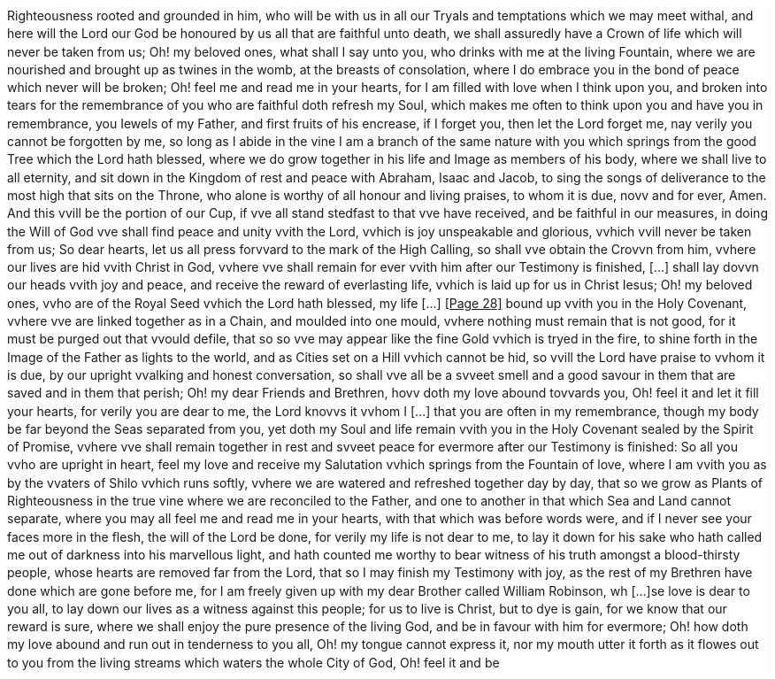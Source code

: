 Righteousness rooted and grounded in him, who will be with us in all our
Tryals and temptations which we may meet withal, and here will the Lord our
God be honoured by us all that are faithful unto death, we shall assuredly
have a Crown of life which will never be taken from us; Oh! my beloved ones,
what shall I say un­to you, who drinks with me at the living Fountain, where
we are nourished and brought up as twines in the womb, at the breasts of
consolation, where I do embrace you in the bond of peace which never will be
broken; Oh! feel me and read me in your hearts, for I am filled with love when
I think upon you, and broken into tears for the remembrance of you who are
faithful doth refresh my Soul, which makes me often to think upon you and have
you in remembrance, you Iewels of my Father, and first fruits of his encrease,
if I forget you, then let the Lord forget me, nay verily you cannot be
forgotten by me, so long as I abide in the vine I am a branch of the same
nature with you which springs from the good Tree which the Lord hath blessed,
where we do grow together in his life and Image as members of his body, where
we shall live to all eternity, and sit down in the Kingdom of rest and peace
with Abraham, Isaac and Jacob, to sing the songs of deli­verance to the most
high that sits on the Throne, who alone is worthy of all honour and living
praises, to whom it is due, novv and for ever, Amen. And this vvill be the
portion of our Cup, if vve all stand stedfast to that vve have received, and
be faithful in our measures, in doing the Will of God vve shall find peace and
unity vvith the Lord, vvhich is joy unspeaka­ble and glorious, vvhich vvill
never be taken from us; So dear hearts, let us all press forvvard to the mark
of the High Calling, so shall vve obtain the Crovvn from him, vvhere our lives
are hid vvith Christ in God, vvhere vve shall remain for ever vvith him after
our Testimony is finished,  [...] shall lay dovvn our heads vvith joy and
peace, and receive the reward of everlasting life, vvhich is laid up for us in
Christ Iesus; Oh! my beloved ones, vvho are of the Royal Seed vvhich the Lord
hath blessed, my life  [...] [[Page
28]](http://eebo.chadwyck.com/downloadtiff?vid=96806&page=15) bound up vvith
you in the Holy Covenant, vvhere vve are linked together as in a Chain, and
moulded into one mould, vvhere nothing must remain that is not good, for it
must be purged out that vvould defile, that so so vve may appear like the fine
Gold vvhich is tryed in the fire, to shine forth in the Image of the Father as
lights to the world, and as Cities set on a Hill vvhich cannot be hid, so
vvill the Lord have praise to vvhom it is due, by our upright vvalking and
honest conversation, so shall vve all be a svveet smell and a good savour in
them that are saved and in them that perish; Oh! my dear Friends and Brethren,
hovv doth my love a­bound tovvards you, Oh! feel it and let it fill your
hearts, for verily you are dear to me, the Lord knovvs it vvhom I  [...] that
you are often in my remembrance, though my body be far beyond the Seas
separated from you, yet doth my Soul and life remain vvith you in the Holy
Covenant sealed by the Spirit of Promise, vvhere vve shall remain together in
rest and svveet peace for evermore after our Testimony is finished: So all you
vvho are upright in heart, feel my love and receive my Salutation vvhich
springs from the Fountain of love, where I am vvith you as by the vvaters of
Shilo vvhich runs softly, vvhere we are watered and refreshed together day by
day, that so we grow as Plants of Righteousness in the true vine where we are
re­conciled to the Father, and one to another in that which Sea and Land
cannot separate, where you may all feel me and read me in your hearts, with
that which was before words were, and if I never see your faces more in the
flesh, the will of the Lord be done, for verily my life is not dear to me, to
lay it down for his sake who hath called me out of darkness into his
mar­vellous light, and hath counted me worthy to bear witness of his truth
a­mongst a blood-thirsty people, whose hearts are removed far from the Lord,
that so I may finish my Testimony with joy, as the rest of my Brethren have
done which are gone before me, for I am freely given up with my dear Brother
called William Robinson, wh [...]se love is dear to you all, to lay down our
lives as a witness against this people; for us to live is Christ, but to dye
is gain, for we know that our reward is sure, where we shall en­joy the pure
presence of the living God, and be in favour with him for ever­more; Oh! how
doth my love abound and run out in tenderness to you all, Oh! my tongue cannot
express it, nor my mouth utter it forth as it flowes out to you from the
living streams which waters the whole City of God, Oh! feel it and be